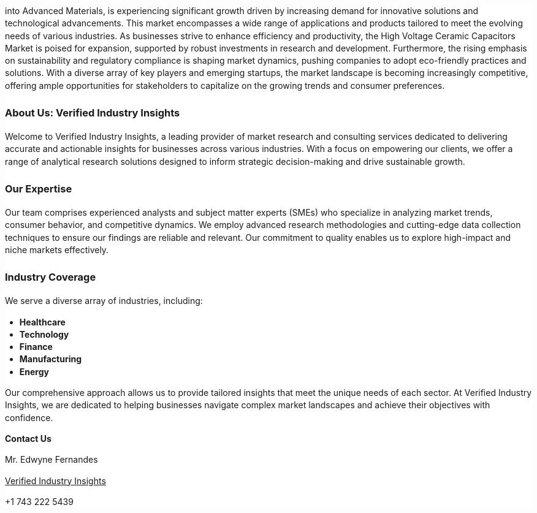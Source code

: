 into Advanced Materials, is experiencing significant growth driven by increasing demand for innovative solutions and technological advancements. This market encompasses a wide range of applications and products tailored to meet the evolving needs of various industries. As businesses strive to enhance efficiency and productivity, the High Voltage Ceramic Capacitors Market is poised for expansion, supported by robust investments in research and development. Furthermore, the rising emphasis on sustainability and regulatory compliance is shaping market dynamics, pushing companies to adopt eco-friendly practices and solutions. With a diverse array of key players and emerging startups, the market landscape is becoming increasingly competitive, offering ample opportunities for stakeholders to capitalize on the growing trends and consumer preferences.</p><h3>About Us: Verified Industry Insights</h3><p>Welcome to Verified Industry Insights, a leading provider of market research and consulting services dedicated to delivering accurate and actionable insights for businesses across various industries. With a focus on empowering our clients, we offer a range of analytical research solutions designed to inform strategic decision-making and drive sustainable growth.</p><h3>Our Expertise</h3><p>Our team comprises experienced analysts and subject matter experts (SMEs) who specialize in analyzing market trends, consumer behavior, and competitive dynamics. We employ advanced research methodologies and cutting-edge data collection techniques to ensure our findings are reliable and relevant. Our commitment to quality enables us to explore high-impact and niche markets effectively.</p><h3>Industry Coverage</h3><p>We serve a diverse array of industries, including:</p><ul><li><strong>Healthcare</strong></li><li><strong>Technology</strong></li><li><strong>Finance</strong></li><li><strong>Manufacturing</strong></li><li><strong>Energy</strong></li></ul><p>Our comprehensive approach allows us to provide tailored insights that meet the unique needs of each sector. At Verified Industry Insights, we are dedicated to helping businesses navigate complex market landscapes and achieve their objectives with confidence.</p><p><strong>Contact Us</strong></p><p>Mr. Edwyne Fernandes</p><p><a href="https://www.verifiedindustryinsights.com/">Verified Industry Insights</a></p><p>+1 743 222 5439</p>
